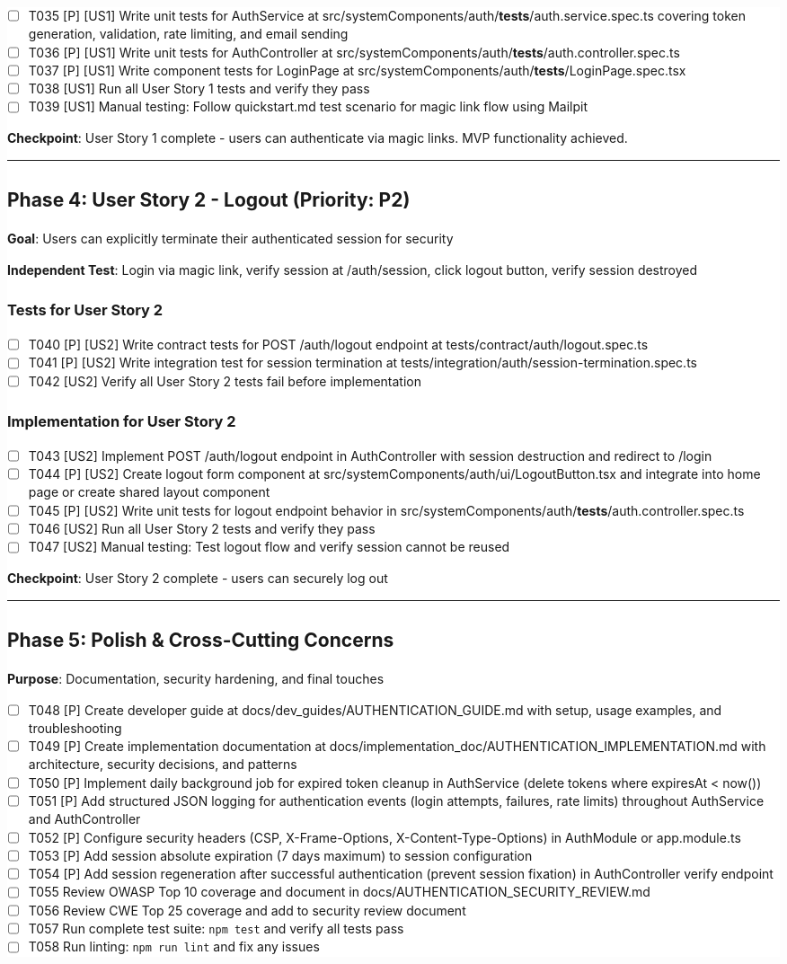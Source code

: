 - [ ] T035 [P] [US1] Write unit tests for AuthService at src/systemComponents/auth/__tests__/auth.service.spec.ts covering token generation, validation, rate limiting, and email sending
- [ ] T036 [P] [US1] Write unit tests for AuthController at src/systemComponents/auth/__tests__/auth.controller.spec.ts
- [ ] T037 [P] [US1] Write component tests for LoginPage at src/systemComponents/auth/__tests__/LoginPage.spec.tsx
- [ ] T038 [US1] Run all User Story 1 tests and verify they pass
- [ ] T039 [US1] Manual testing: Follow quickstart.md test scenario for magic link flow using Mailpit

**Checkpoint**: User Story 1 complete - users can authenticate via magic links. MVP functionality achieved.

---

## Phase 4: User Story 2 - Logout (Priority: P2)

**Goal**: Users can explicitly terminate their authenticated session for security

**Independent Test**: Login via magic link, verify session at /auth/session, click logout button, verify session destroyed

### Tests for User Story 2

- [ ] T040 [P] [US2] Write contract tests for POST /auth/logout endpoint at tests/contract/auth/logout.spec.ts
- [ ] T041 [P] [US2] Write integration test for session termination at tests/integration/auth/session-termination.spec.ts
- [ ] T042 [US2] Verify all User Story 2 tests fail before implementation

### Implementation for User Story 2

- [ ] T043 [US2] Implement POST /auth/logout endpoint in AuthController with session destruction and redirect to /login
- [ ] T044 [P] [US2] Create logout form component at src/systemComponents/auth/ui/LogoutButton.tsx and integrate into home page or create shared layout component
- [ ] T045 [P] [US2] Write unit tests for logout endpoint behavior in src/systemComponents/auth/__tests__/auth.controller.spec.ts
- [ ] T046 [US2] Run all User Story 2 tests and verify they pass
- [ ] T047 [US2] Manual testing: Test logout flow and verify session cannot be reused

**Checkpoint**: User Story 2 complete - users can securely log out

---

## Phase 5: Polish & Cross-Cutting Concerns

**Purpose**: Documentation, security hardening, and final touches

- [ ] T048 [P] Create developer guide at docs/dev_guides/AUTHENTICATION_GUIDE.md with setup, usage examples, and troubleshooting
- [ ] T049 [P] Create implementation documentation at docs/implementation_doc/AUTHENTICATION_IMPLEMENTATION.md with architecture, security decisions, and patterns
- [ ] T050 [P] Implement daily background job for expired token cleanup in AuthService (delete tokens where expiresAt < now())
- [ ] T051 [P] Add structured JSON logging for authentication events (login attempts, failures, rate limits) throughout AuthService and AuthController
- [ ] T052 [P] Configure security headers (CSP, X-Frame-Options, X-Content-Type-Options) in AuthModule or app.module.ts
- [ ] T053 [P] Add session absolute expiration (7 days maximum) to session configuration
- [ ] T054 [P] Add session regeneration after successful authentication (prevent session fixation) in AuthController verify endpoint
- [ ] T055 Review OWASP Top 10 coverage and document in docs/AUTHENTICATION_SECURITY_REVIEW.md
- [ ] T056 Review CWE Top 25 coverage and add to security review document
- [ ] T057 Run complete test suite: `npm test` and verify all tests pass
- [ ] T058 Run linting: `npm run lint` and fix any issues